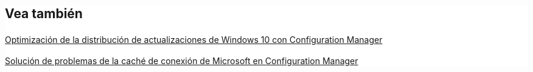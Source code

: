## <a name="see-also"></a>Vea también

[Optimización de la distribución de actualizaciones de Windows 10 con Configuration Manager](../../../sum/deploy-use/optimize-windows-10-update-delivery.md)

[Solución de problemas de la caché de conexión de Microsoft en Configuration Manager](../../servers/deploy/configure/troubleshoot-microsoft-connected-cache.md)
